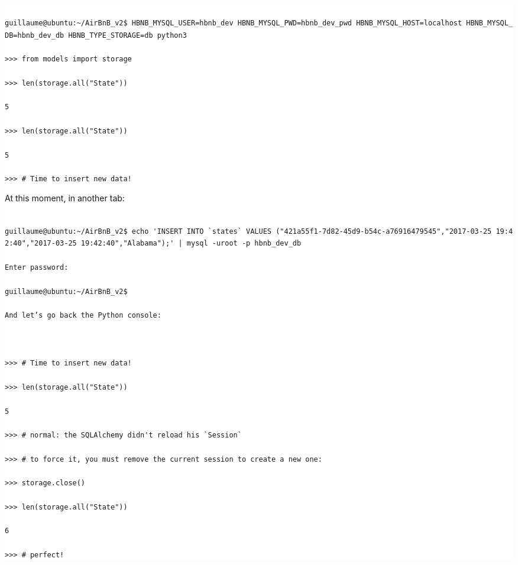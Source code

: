 ```

guillaume@ubuntu:~/AirBnB_v2$ HBNB_MYSQL_USER=hbnb_dev HBNB_MYSQL_PWD=hbnb_dev_pwd HBNB_MYSQL_HOST=localhost HBNB_MYSQL_DB=hbnb_dev_db HBNB_TYPE_STORAGE=db python3 

>>> from models import storage

>>> len(storage.all("State"))

5

>>> len(storage.all("State"))

5

>>> # Time to insert new data!

```

At this moment, in another tab:

```

guillaume@ubuntu:~/AirBnB_v2$ echo 'INSERT INTO `states` VALUES ("421a55f1-7d82-45d9-b54c-a76916479545","2017-03-25 19:42:40","2017-03-25 19:42:40","Alabama");' | mysql -uroot -p hbnb_dev_db

Enter password: 

guillaume@ubuntu:~/AirBnB_v2$ 

And let’s go back the Python console:



>>> # Time to insert new data!

>>> len(storage.all("State"))

5

>>> # normal: the SQLAlchemy didn't reload his `Session`

>>> # to force it, you must remove the current session to create a new one:

>>> storage.close()

>>> len(storage.all("State"))

6

>>> # perfect!

```
